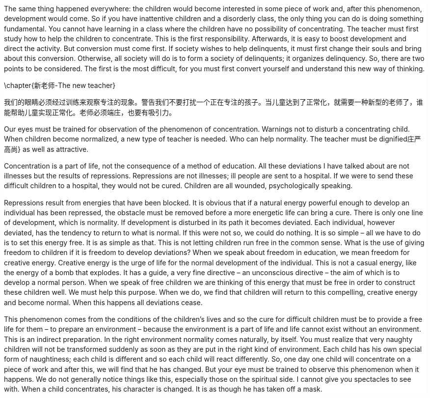 
The same thing happened everywhere: the children would
become interested in some piece of work and, after this
phenomenon, development would come. So if you have inattentive
children and a disorderly class, the only thing you can do is doing
something fundamental. You cannot have learning in a class where
the children have no possibility of concentrating. The teacher must
first study how to help the children to concentrate. This is the first
responsibility. Afterwards, it is easy to boost development and direct
the activity. But conversion must come first. If society wishes to help
delinquents, it must first change their souls and bring about this
conversion. Otherwise, all society will do is to form a society of
delinquents; it organizes delinquency. So, there are two points to be
considered. The first is the most difficult, for you must first convert
yourself and understand this new way of thinking.

\chapter{新老师-The new teacher}

我们的眼睛必须经过训练来观察专注的现象。警告我们不要打扰一个正在专注的孩子。当儿童达到了正常化，就需要一种新型的老师了，谁能帮助儿童实现正常化。老师必须端庄，也要有吸引力。

Our eyes must be trained for observation of the phenomenon of concentration. Warnings not to disturb a concentrating child. When children become normalized, a new type of teacher is needed. Who can help normality. The teacher must be dignified庄严高尚} as well as attractive.

Concentration is a part of life, not the consequence of a method of
education. All these deviations I have talked about are not illnesses
but the results of repressions. Repressions are not illnesses; ill
people are sent to a hospital. If we were to send these difficult
children to a hospital, they would not be cured. Children are all
wounded, psychologically speaking.

Repressions result from energies that have been blocked. It is
obvious that if a natural energy powerful enough to develop an
individual has been repressed, the obstacle must be removed before
a more energetic life can bring a cure. There is only one line of
development, which is normality. If development is disturbed in its
path it becomes deviated. Each individual, however deviated, has
the tendency to return to what is normal. If this were not so, we could
do nothing. It is so simple – all we have to do is to set this energy
free. It is as simple as that. This is not letting children run free in the
common sense. What is the use of giving freedom to children if it is
freedom to develop deviations? When we speak about freedom in
education, we mean freedom for creative energy. Creative energy is
the urge of life for the normal development of the individual. This is
not a casual energy, like the energy of a bomb that explodes. It has a
guide, a very fine directive – an unconscious directive – the aim of
which is to develop a normal person. When we speak of free children
we are thinking of this energy that must be free in order to construct
these children well. We must help this purpose. When we do, we find
that children will return to this compelling, creative energy and
become normal. When this happens all deviations cease.

This phenomenon comes from the conditions of the children’s
lives and so the cure for difficult children must be to provide a free
life for them – to prepare an environment – because the environment
is a part of life and life cannot exist without an environment. This is
an indirect preparation. In the right environment normality comes
naturally, by itself. You must realize that very naughty children will
not be transformed suddenly as soon as they are put in the right kind
of environment. Each child has his own special form of naughtiness;
each child is different and so each child will react differently. So, one
day one child will concentrate on a piece of work and after this, we
will find that he has changed. But your eye must be trained to
observe this phenomenon when it happens. We do not generally
notice things like this, especially those on the spiritual side. I cannot
give you spectacles to see with. When a child concentrates, his
character is changed. It is as though he has taken off a mask.